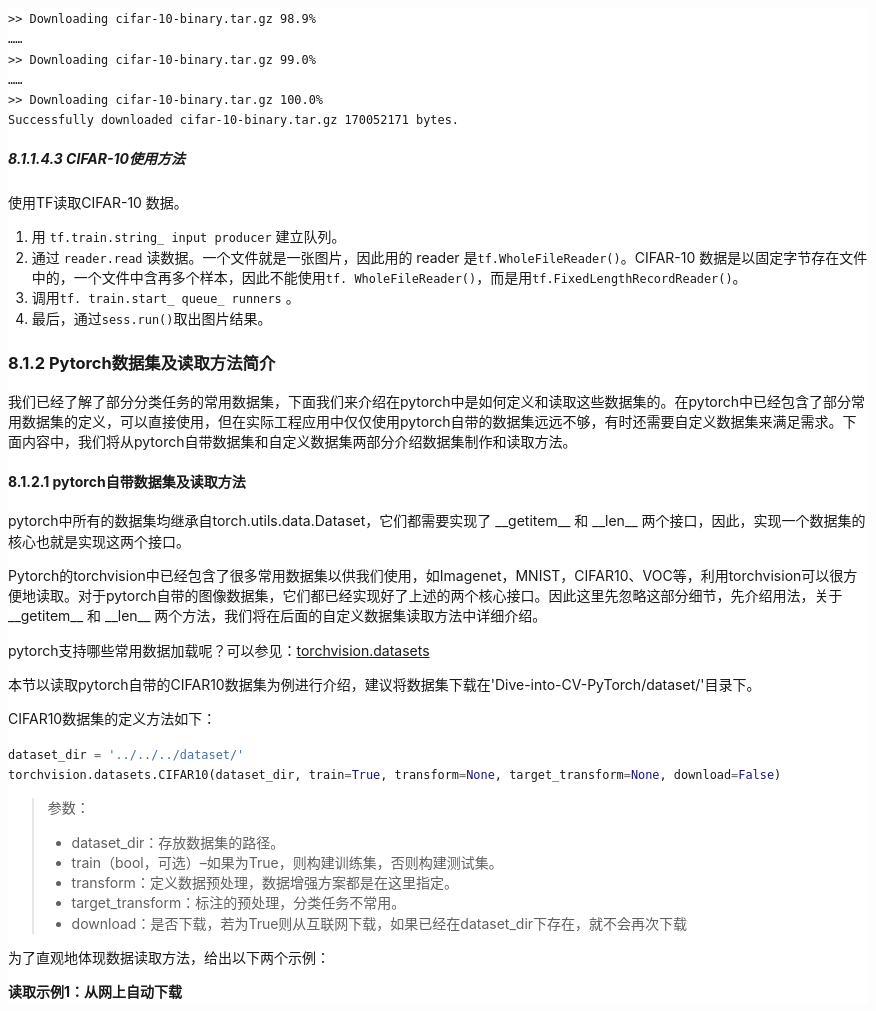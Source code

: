 ```shell
>> Downloading cifar-10-binary.tar.gz 98.9%
……
>> Downloading cifar-10-binary.tar.gz 99.0%
……
>> Downloading cifar-10-binary.tar.gz 100.0%
Successfully downloaded cifar-10-binary.tar.gz 170052171 bytes.
```

##### 8.1.1.4.3 CIFAR-10使用方法

使用TF读取CIFAR-10 数据。

1. 用 ``tf.train.string_ input producer`` 建立队列。
2. 通过 ``reader.read`` 读数据。一个文件就是一张图片，因此用的 reader 是``tf.WholeFileReader()``。CIFAR-10 数据是以固定字节存在文件中的，一个文件中含再多个样本，因此不能使用``tf. WholeFileReader()``，而是用``tf.FixedLengthRecordReader()``。
3. 调用``tf. train.start_ queue_ runners`` 。
4. 最后，通过``sess.run()``取出图片结果。

### 8.1.2 Pytorch数据集及读取方法简介 


我们已经了解了部分分类任务的常用数据集，下面我们来介绍在pytorch中是如何定义和读取这些数据集的。在pytorch中已经包含了部分常用数据集的定义，可以直接使用，但在实际工程应用中仅仅使用pytorch自带的数据集远远不够，有时还需要自定义数据集来满足需求。下面内容中，我们将从pytorch自带数据集和自定义数据集两部分介绍数据集制作和读取方法。

#### 8.1.2.1 pytorch自带数据集及读取方法

pytorch中所有的数据集均继承自torch.utils.data.Dataset，它们都需要实现了 \_\_getitem\_\_ 和 \_\_len\_\_ 两个接口，因此，实现一个数据集的核心也就是实现这两个接口。

Pytorch的torchvision中已经包含了很多常用数据集以供我们使用，如Imagenet，MNIST，CIFAR10、VOC等，利用torchvision可以很方便地读取。对于pytorch自带的图像数据集，它们都已经实现好了上述的两个核心接口。因此这里先忽略这部分细节，先介绍用法，关于 \_\_getitem\_\_ 和 \_\_len\_\_ 两个方法，我们将在后面的自定义数据集读取方法中详细介绍。

pytorch支持哪些常用数据加载呢？可以参见：[torchvision.datasets](https://pytorch.org/docs/stable/torchvision/datasets.html)  

本节以读取pytorch自带的CIFAR10数据集为例进行介绍，建议将数据集下载在'Dive-into-CV-PyTorch/dataset/'目录下。 

CIFAR10数据集的定义方法如下： 

```python
dataset_dir = '../../../dataset/'
torchvision.datasets.CIFAR10(dataset_dir, train=True, transform=None, target_transform=None, download=False) 
```
> 参数： 
>
> * dataset_dir：存放数据集的路径。
> * train（bool，可选）–如果为True，则构建训练集，否则构建测试集。
> * transform：定义数据预处理，数据增强方案都是在这里指定。
> * target_transform：标注的预处理，分类任务不常用。    
> * download：是否下载，若为True则从互联网下载，如果已经在dataset_dir下存在，就不会再次下载   

为了直观地体现数据读取方法，给出以下两个示例：

**读取示例1：从网上自动下载**
